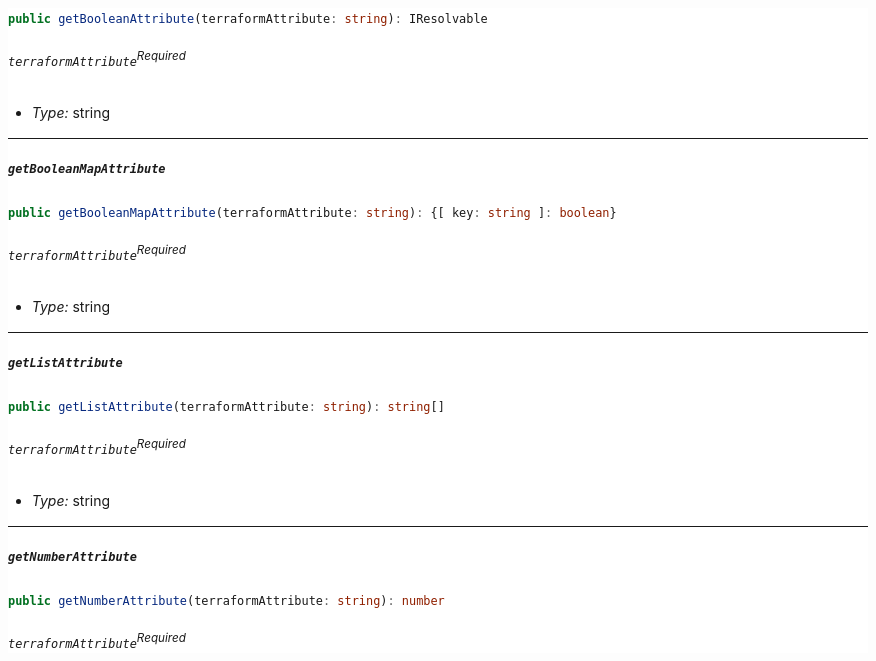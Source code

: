 ```typescript
public getBooleanAttribute(terraformAttribute: string): IResolvable
```

###### `terraformAttribute`<sup>Required</sup> <a name="terraformAttribute" id="@cdktf/provider-opentelekomcloud.dataOpentelekomcloudApigwGroupsV2.DataOpentelekomcloudApigwGroupsV2.getBooleanAttribute.parameter.terraformAttribute"></a>

- *Type:* string

---

##### `getBooleanMapAttribute` <a name="getBooleanMapAttribute" id="@cdktf/provider-opentelekomcloud.dataOpentelekomcloudApigwGroupsV2.DataOpentelekomcloudApigwGroupsV2.getBooleanMapAttribute"></a>

```typescript
public getBooleanMapAttribute(terraformAttribute: string): {[ key: string ]: boolean}
```

###### `terraformAttribute`<sup>Required</sup> <a name="terraformAttribute" id="@cdktf/provider-opentelekomcloud.dataOpentelekomcloudApigwGroupsV2.DataOpentelekomcloudApigwGroupsV2.getBooleanMapAttribute.parameter.terraformAttribute"></a>

- *Type:* string

---

##### `getListAttribute` <a name="getListAttribute" id="@cdktf/provider-opentelekomcloud.dataOpentelekomcloudApigwGroupsV2.DataOpentelekomcloudApigwGroupsV2.getListAttribute"></a>

```typescript
public getListAttribute(terraformAttribute: string): string[]
```

###### `terraformAttribute`<sup>Required</sup> <a name="terraformAttribute" id="@cdktf/provider-opentelekomcloud.dataOpentelekomcloudApigwGroupsV2.DataOpentelekomcloudApigwGroupsV2.getListAttribute.parameter.terraformAttribute"></a>

- *Type:* string

---

##### `getNumberAttribute` <a name="getNumberAttribute" id="@cdktf/provider-opentelekomcloud.dataOpentelekomcloudApigwGroupsV2.DataOpentelekomcloudApigwGroupsV2.getNumberAttribute"></a>

```typescript
public getNumberAttribute(terraformAttribute: string): number
```

###### `terraformAttribute`<sup>Required</sup> <a name="terraformAttribute" id="@cdktf/provider-opentelekomcloud.dataOpentelekomcloudApigwGroupsV2.DataOpentelekomcloudApigwGroupsV2.getNumberAttribute.parameter.terraformAttribute"></a>

